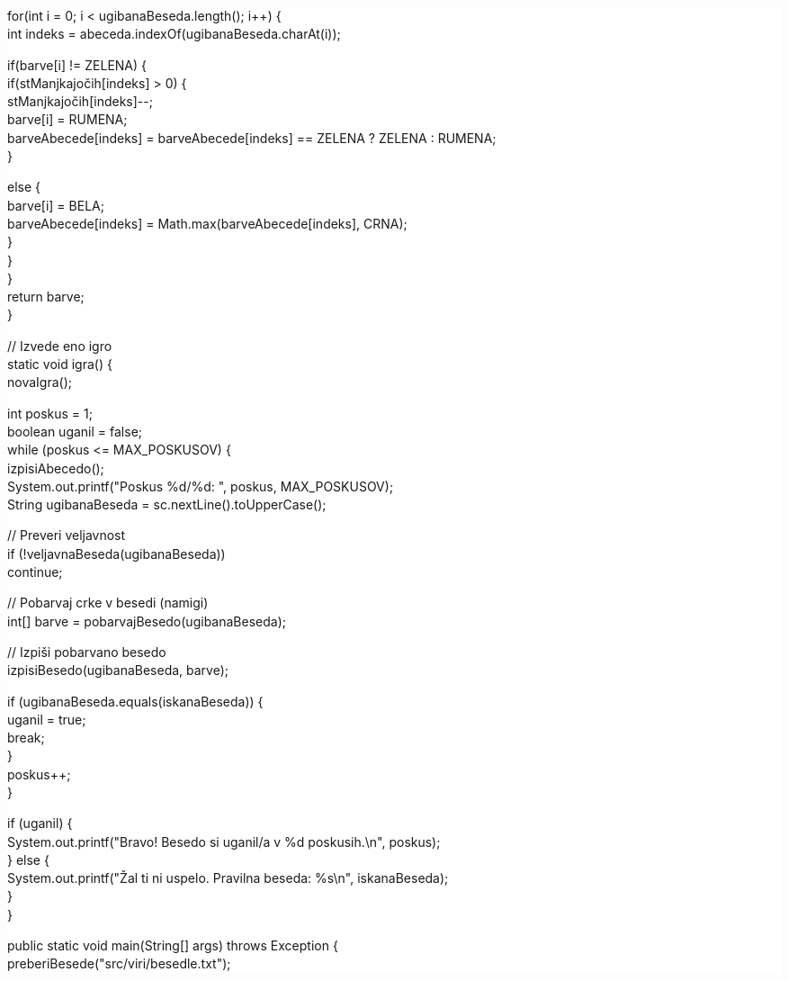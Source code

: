 for(int i = 0; i < ugibanaBeseda.length(); i++) {  
int indeks = abeceda.indexOf(ugibanaBeseda.charAt(i));  
  
if(barve[i] != ZELENA) {  
if(stManjkajočih[indeks] > 0) {  
stManjkajočih[indeks]--;  
barve[i] = RUMENA;  
barveAbecede[indeks] = barveAbecede[indeks] == ZELENA ? ZELENA : RUMENA;  
}  
  
else {  
barve[i] = BELA;  
barveAbecede[indeks] = Math.max(barveAbecede[indeks], CRNA);  
}  
}  
}  
return barve;  
}  
  
// Izvede eno igro  
static void igra() {  
novaIgra();  
  
int poskus = 1;  
boolean uganil = false;  
while (poskus <= MAX_POSKUSOV) {  
izpisiAbecedo();  
System.out.printf("Poskus %d/%d: ", poskus, MAX_POSKUSOV);  
String ugibanaBeseda = sc.nextLine().toUpperCase();  
  
// Preveri veljavnost  
if (!veljavnaBeseda(ugibanaBeseda))  
continue;  
  
// Pobarvaj crke v besedi (namigi)  
int[] barve = pobarvajBesedo(ugibanaBeseda);  
  
// Izpiši pobarvano besedo  
izpisiBesedo(ugibanaBeseda, barve);  
  
if (ugibanaBeseda.equals(iskanaBeseda)) {  
uganil = true;  
break;  
}  
poskus++;  
}  
  
if (uganil) {  
System.out.printf("Bravo! Besedo si uganil/a v %d poskusih.\n", poskus);  
} else {  
System.out.printf("Žal ti ni uspelo. Pravilna beseda: %s\n", iskanaBeseda);  
}  
}  
  
public static void main(String[] args) throws Exception {  
preberiBesede("src/viri/besedle.txt");  
  
